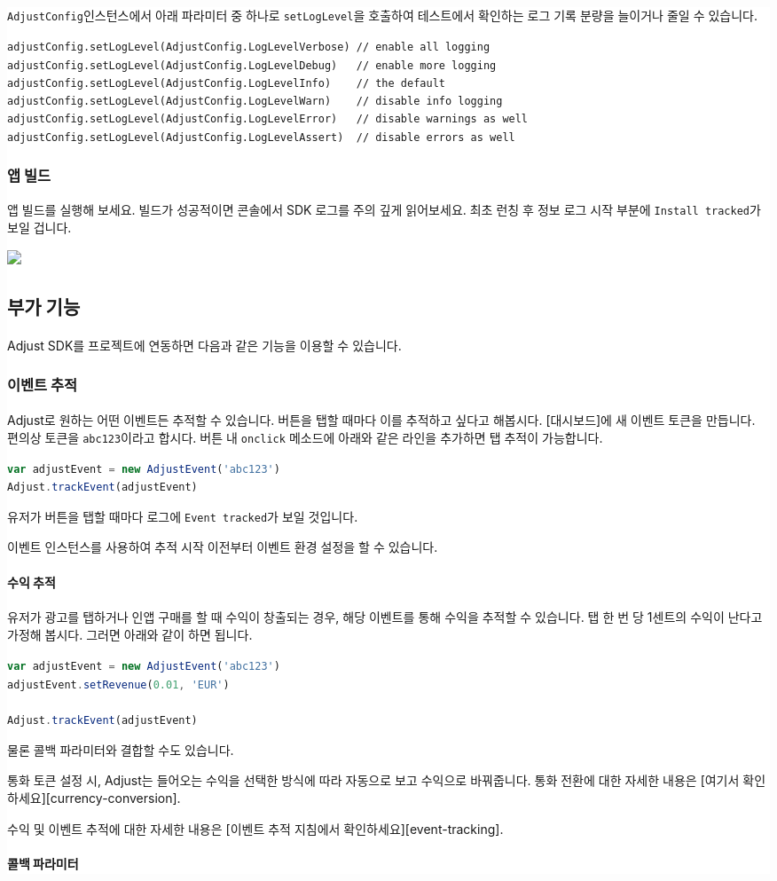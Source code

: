 `AdjustConfig`인스턴스에서 아래 파라미터 중 하나로 `setLogLevel`을 호출하여 테스트에서 확인하는 로그 기록 분량을 늘이거나 줄일 수 있습니다.

```objc
adjustConfig.setLogLevel(AdjustConfig.LogLevelVerbose) // enable all logging
adjustConfig.setLogLevel(AdjustConfig.LogLevelDebug)   // enable more logging
adjustConfig.setLogLevel(AdjustConfig.LogLevelInfo)    // the default
adjustConfig.setLogLevel(AdjustConfig.LogLevelWarn)    // disable info logging
adjustConfig.setLogLevel(AdjustConfig.LogLevelError)   // disable warnings as well
adjustConfig.setLogLevel(AdjustConfig.LogLevelAssert)  // disable errors as well
```

### <a id="build-the-app">앱 빌드

앱 빌드를 실행해 보세요. 빌드가 성공적이면 콘솔에서 SDK 로그를 주의 깊게 읽어보세요. 최초 런칭 후 정보 로그 시작 부분에 `Install tracked`가 보일 겁니다.

![][bridge_install_tracked]

## <a id="additional-features">부가 기능

Adjust SDK를 프로젝트에 연동하면 다음과 같은 기능을 이용할 수 있습니다.

### <a id="event-tracking">이벤트 추적


Adjust로 원하는 어떤 이벤트든 추적할 수 있습니다. 버튼을 탭할 때마다 이를 추적하고 싶다고 해봅시다. [대시보드]에 새 이벤트 토큰을 만듭니다. 편의상 토큰을 `abc123`이라고 합시다. 버튼 내 `onclick` 메소드에 아래와 같은 라인을 추가하면 탭 추적이 가능합니다.

```js
var adjustEvent = new AdjustEvent('abc123')
Adjust.trackEvent(adjustEvent)
```

유저가 버튼을 탭할 때마다 로그에 `Event tracked`가 보일 것입니다.

이벤트 인스턴스를 사용하여 추적 시작 이전부터 이벤트 환경 설정을 할 수 있습니다.

#### <a id="revenue-tracking">수익 추적

유저가 광고를 탭하거나 인앱 구매를 할 때 수익이 창출되는 경우, 해당 이벤트를 통해 수익을 추적할 수 있습니다. 탭 한 번 당 1센트의 수익이 난다고 가정해 봅시다. 그러면 아래와 같이 하면 됩니다.

```js
var adjustEvent = new AdjustEvent('abc123')
adjustEvent.setRevenue(0.01, 'EUR')

Adjust.trackEvent(adjustEvent)
```

물론 콜백 파라미터와 결합할 수도 있습니다.

통화 토큰 설정 시, Adjust는 들어오는 수익을 선택한 방식에 따라 자동으로 보고 수익으로 바꿔줍니다. 통화 전환에 대한 자세한 내용은 [여기서 확인하세요][currency-conversion].

수익 및 이벤트 추적에 대한 자세한 내용은 [이벤트 추적 지침에서 확인하세요][event-tracking].

#### <a id="callback-parameters">콜백 파라미터


[dashboard]:   http://adjust.com
[adjust.com]:  http://adjust.com
[callbacks-guide]:               https://docs.adjust.com/en/callbacks
[special-partners]:              https://docs.adjust.com/en/special-partners
[event-tracking-guide]:          https://docs.adjust.com/en/event-tracking
[android-sdk-deeplinking]:       https://github.com/adjust/android_sdk/blob/master/README.md#deeplinking
[android-sdk-reattribution]:     https://github.com/adjust/android_sdk#deeplinking-reattribution
[android-sdk-basic-integration]: https://github.com/adjust/android_sdk/blob/master/README.md#basic-integration
[bridge_add]:              https://raw.githubusercontent.com/adjust/sdks/master/Resources/android/bridge/bridge_add.png
[bridge_init_js_android]:  https://raw.githubusercontent.com/adjust/sdks/master/Resources/android/bridge/bridge_init_js_android.png
[bridge_install_tracked]:  https://raw.githubusercontent.com/adjust/sdks/master/Resources/android/bridge/bridge_install_tracked.png
